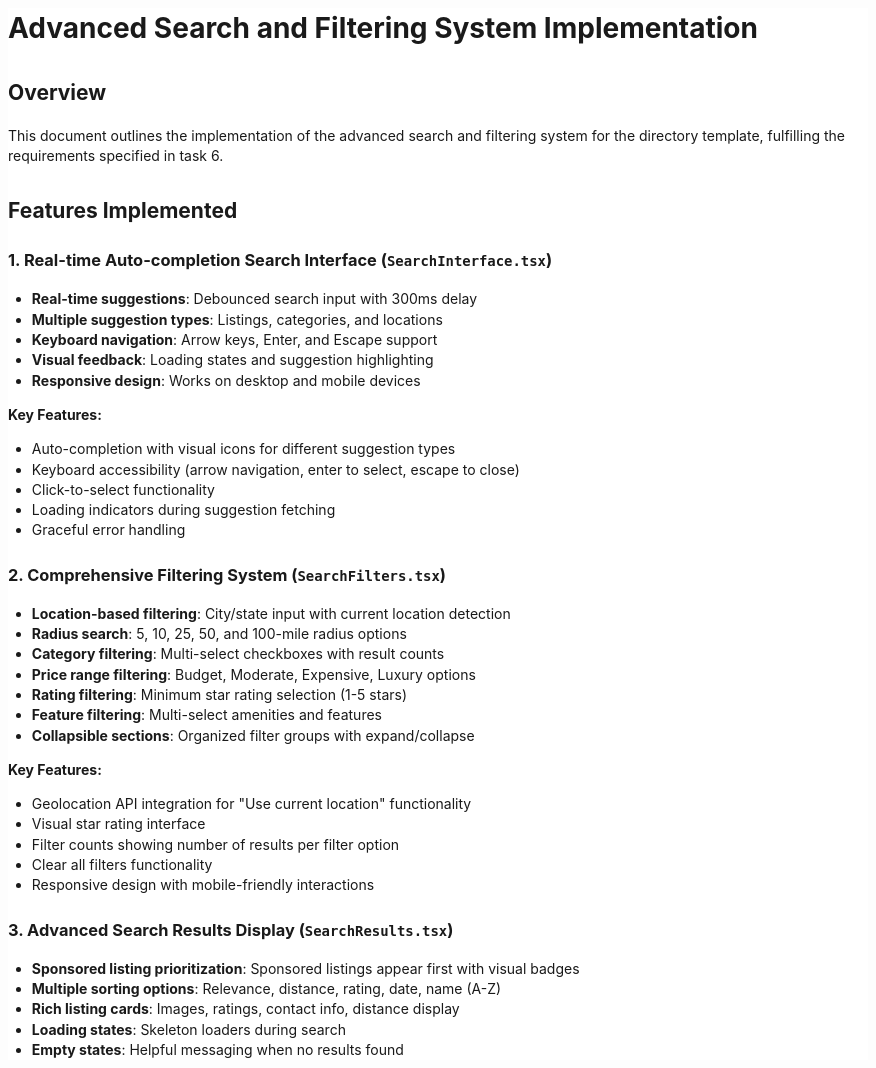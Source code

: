 # Advanced Search and Filtering System Implementation

## Overview

This document outlines the implementation of the advanced search and filtering system for the directory template, fulfilling the requirements specified in task 6.

## Features Implemented

### 1. Real-time Auto-completion Search Interface (`SearchInterface.tsx`)

- **Real-time suggestions**: Debounced search input with 300ms delay
- **Multiple suggestion types**: Listings, categories, and locations
- **Keyboard navigation**: Arrow keys, Enter, and Escape support
- **Visual feedback**: Loading states and suggestion highlighting
- **Responsive design**: Works on desktop and mobile devices

**Key Features:**
- Auto-completion with visual icons for different suggestion types
- Keyboard accessibility (arrow navigation, enter to select, escape to close)
- Click-to-select functionality
- Loading indicators during suggestion fetching
- Graceful error handling

### 2. Comprehensive Filtering System (`SearchFilters.tsx`)

- **Location-based filtering**: City/state input with current location detection
- **Radius search**: 5, 10, 25, 50, and 100-mile radius options
- **Category filtering**: Multi-select checkboxes with result counts
- **Price range filtering**: Budget, Moderate, Expensive, Luxury options
- **Rating filtering**: Minimum star rating selection (1-5 stars)
- **Feature filtering**: Multi-select amenities and features
- **Collapsible sections**: Organized filter groups with expand/collapse

**Key Features:**
- Geolocation API integration for "Use current location" functionality
- Visual star rating interface
- Filter counts showing number of results per filter option
- Clear all filters functionality
- Responsive design with mobile-friendly interactions

### 3. Advanced Search Results Display (`SearchResults.tsx`)

- **Sponsored listing prioritization**: Sponsored listings appear first with visual badges
- **Multiple sorting options**: Relevance, distance, rating, date, name (A-Z)
- **Rich listing cards**: Images, ratings, contact info, distance display
- **Loading states**: Skeleton loaders during search
- **Empty states**: Helpful messaging when no results found

